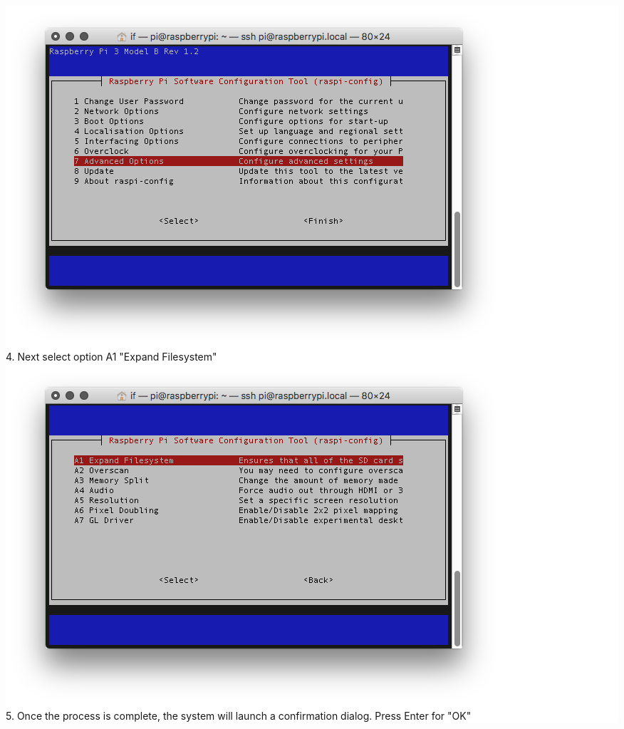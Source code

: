 ![raspi-config1](images/raspi-config_2.png)
<br>
4. Next select option A1 "Expand Filesystem"
![raspi-config1](images/raspi-config_3.png)
<br>
5. Once the process is complete, the system will launch a confirmation dialog. Press Enter for "OK"